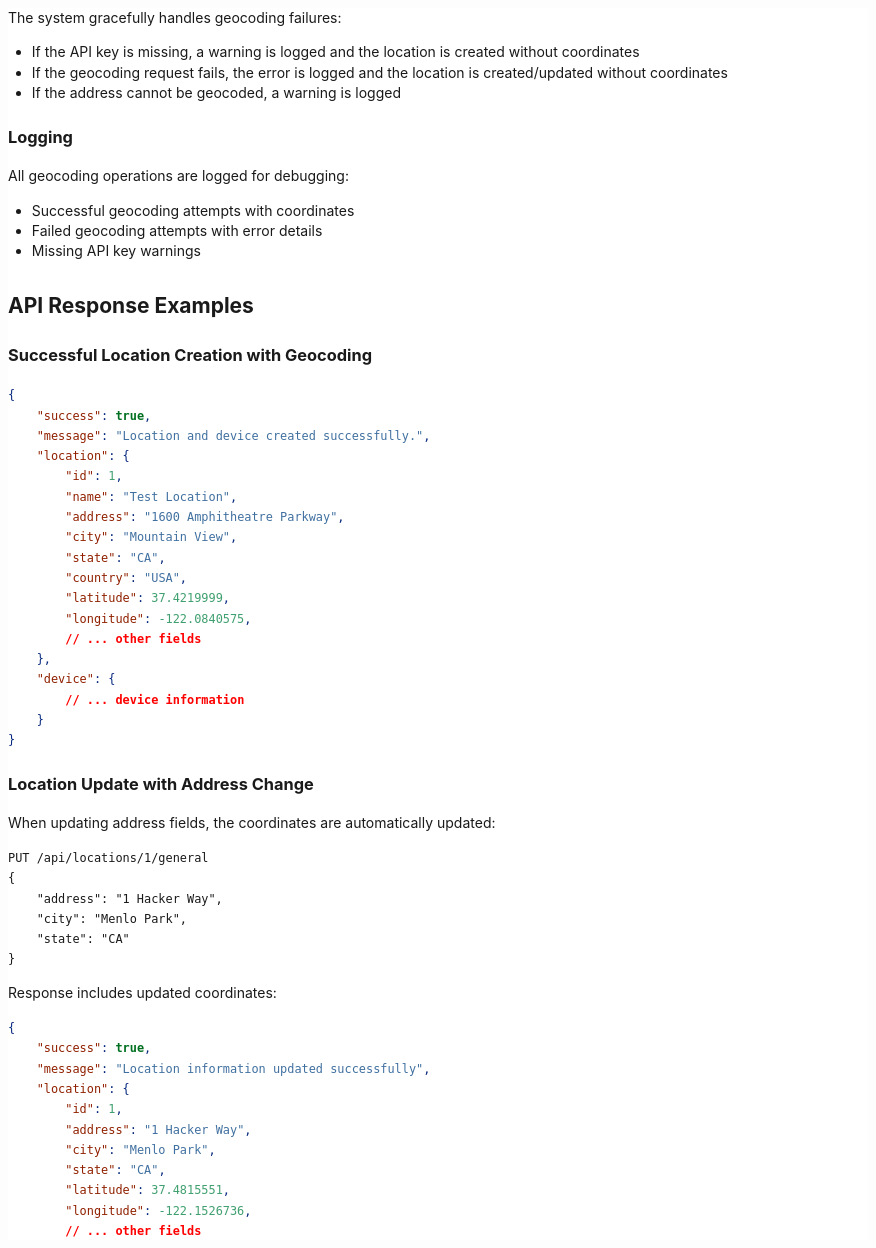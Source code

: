 The system gracefully handles geocoding failures:

- If the API key is missing, a warning is logged and the location is created without coordinates
- If the geocoding request fails, the error is logged and the location is created/updated without coordinates
- If the address cannot be geocoded, a warning is logged

### Logging

All geocoding operations are logged for debugging:

- Successful geocoding attempts with coordinates
- Failed geocoding attempts with error details
- Missing API key warnings

## API Response Examples

### Successful Location Creation with Geocoding

```json
{
    "success": true,
    "message": "Location and device created successfully.",
    "location": {
        "id": 1,
        "name": "Test Location",
        "address": "1600 Amphitheatre Parkway",
        "city": "Mountain View",
        "state": "CA",
        "country": "USA",
        "latitude": 37.4219999,
        "longitude": -122.0840575,
        // ... other fields
    },
    "device": {
        // ... device information
    }
}
```

### Location Update with Address Change

When updating address fields, the coordinates are automatically updated:

```http
PUT /api/locations/1/general
{
    "address": "1 Hacker Way",
    "city": "Menlo Park",
    "state": "CA"
}
```

Response includes updated coordinates:
```json
{
    "success": true,
    "message": "Location information updated successfully",
    "location": {
        "id": 1,
        "address": "1 Hacker Way",
        "city": "Menlo Park",
        "state": "CA",
        "latitude": 37.4815551,
        "longitude": -122.1526736,
        // ... other fields
```